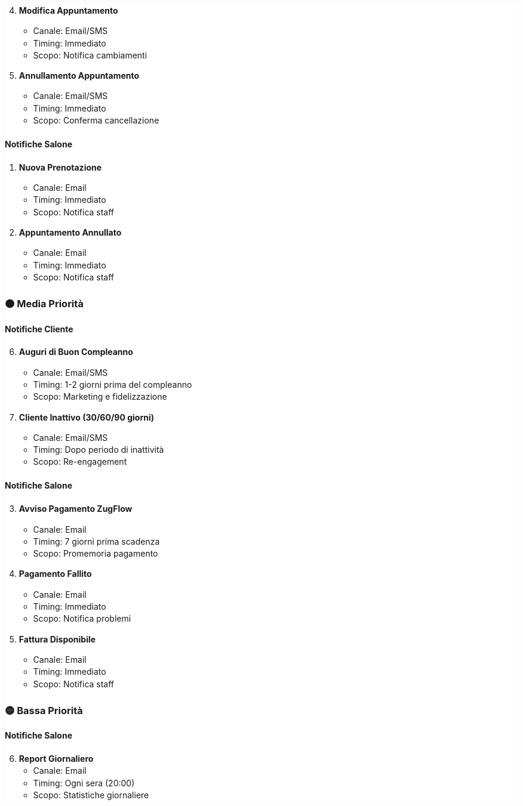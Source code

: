 4. **Modifica Appuntamento**
   - Canale: Email/SMS
   - Timing: Immediato
   - Scopo: Notifica cambiamenti

5. **Annullamento Appuntamento**
   - Canale: Email/SMS
   - Timing: Immediato
   - Scopo: Conferma cancellazione

#### Notifiche Salone
1. **Nuova Prenotazione**
   - Canale: Email
   - Timing: Immediato
   - Scopo: Notifica staff

2. **Appuntamento Annullato**
   - Canale: Email
   - Timing: Immediato
   - Scopo: Notifica staff

### 🟠 Media Priorità

#### Notifiche Cliente
6. **Auguri di Buon Compleanno**
   - Canale: Email/SMS
   - Timing: 1-2 giorni prima del compleanno
   - Scopo: Marketing e fidelizzazione

7. **Cliente Inattivo (30/60/90 giorni)**
   - Canale: Email/SMS
   - Timing: Dopo periodo di inattività
   - Scopo: Re-engagement

#### Notifiche Salone
3. **Avviso Pagamento ZugFlow**
   - Canale: Email
   - Timing: 7 giorni prima scadenza
   - Scopo: Promemoria pagamento

4. **Pagamento Fallito**
   - Canale: Email
   - Timing: Immediato
   - Scopo: Notifica problemi

5. **Fattura Disponibile**
   - Canale: Email
   - Timing: Immediato
   - Scopo: Notifica staff

### 🟡 Bassa Priorità

#### Notifiche Salone
6. **Report Giornaliero**
   - Canale: Email
   - Timing: Ogni sera (20:00)
   - Scopo: Statistiche giornaliere
